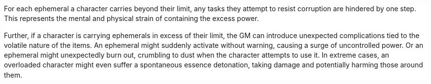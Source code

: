 For each ephemeral a character carries beyond their limit, any tasks they attempt to resist corruption are hindered by one step. This represents the mental and physical strain of containing the excess power.

Further, if a character is carrying ephemerals in excess of their limit, the GM can introduce unexpected complications tied to the volatile nature of the items. An ephemeral might suddenly activate without warning, causing a surge of uncontrolled power. Or an ephemeral might unexpectedly burn out, crumbling to dust when the character attempts to use it. In extreme cases, an overloaded character might even suffer a spontaneous essence detonation, taking damage and potentially harming those around them.

